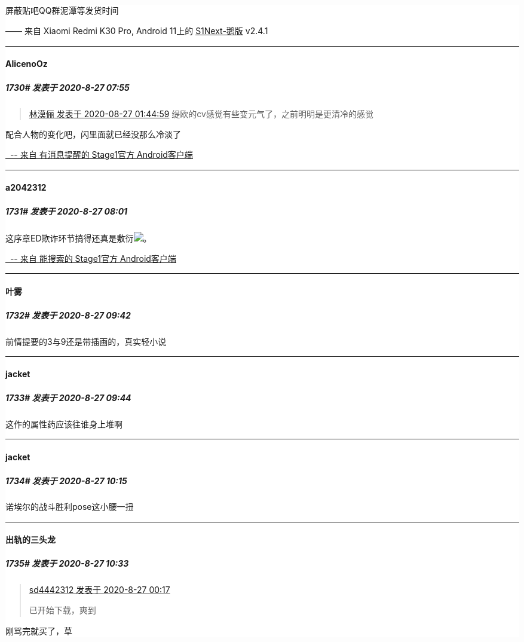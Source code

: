 屏蔽贴吧QQ群泥潭等发货时间

—— 来自 Xiaomi Redmi K30 Pro, Android 11上的 [S1Next-鹅版](https://github.com/ykrank/S1-Next/releases) v2.4.1

*****

####  AlicenoOz  
##### 1730#       发表于 2020-8-27 07:55

<blockquote><a href="httphttps://bbs.saraba1st.com/2b/forum.php?mod=redirect&amp;goto=findpost&amp;pid=48561073&amp;ptid=1903775" target="_blank">林漠俪 发表于 2020-08-27 01:44:59</a>
缇欧的cv感觉有些变元气了，之前明明是更清冷的感觉</blockquote>配合人物的变化吧，闪里面就已经没那么冷淡了

[  -- 来自 有消息提醒的 Stage1官方 Android客户端](https://www.coolapk.com/apk/140634)

*****

####  a2042312  
##### 1731#       发表于 2020-8-27 08:01

这序章ED欺诈环节搞得还真是敷衍<img src="https://static.saraba1st.com/image/smiley/face2017/068.png" referrerpolicy="no-referrer">。

[  -- 来自 能搜索的 Stage1官方 Android客户端](https://www.coolapk.com/apk/140634)

*****

####  叶雾  
##### 1732#       发表于 2020-8-27 09:42

前情提要的3与9还是带插画的，真实轻小说

*****

####  jacket  
##### 1733#       发表于 2020-8-27 09:44

这作的属性药应该往谁身上堆啊

*****

####  jacket  
##### 1734#       发表于 2020-8-27 10:15

诺埃尔的战斗胜利pose这小腰一扭

*****

####  出轨的三头龙  
##### 1735#       发表于 2020-8-27 10:33

<blockquote><a href="httphttps://bbs.saraba1st.com/2b/forum.php?mod=redirect&amp;goto=findpost&amp;pid=48560609&amp;ptid=1903775" target="_blank">sd4442312 发表于 2020-8-27 00:17</a>

已开始下载，爽到</blockquote>
刚骂完就买了，草
